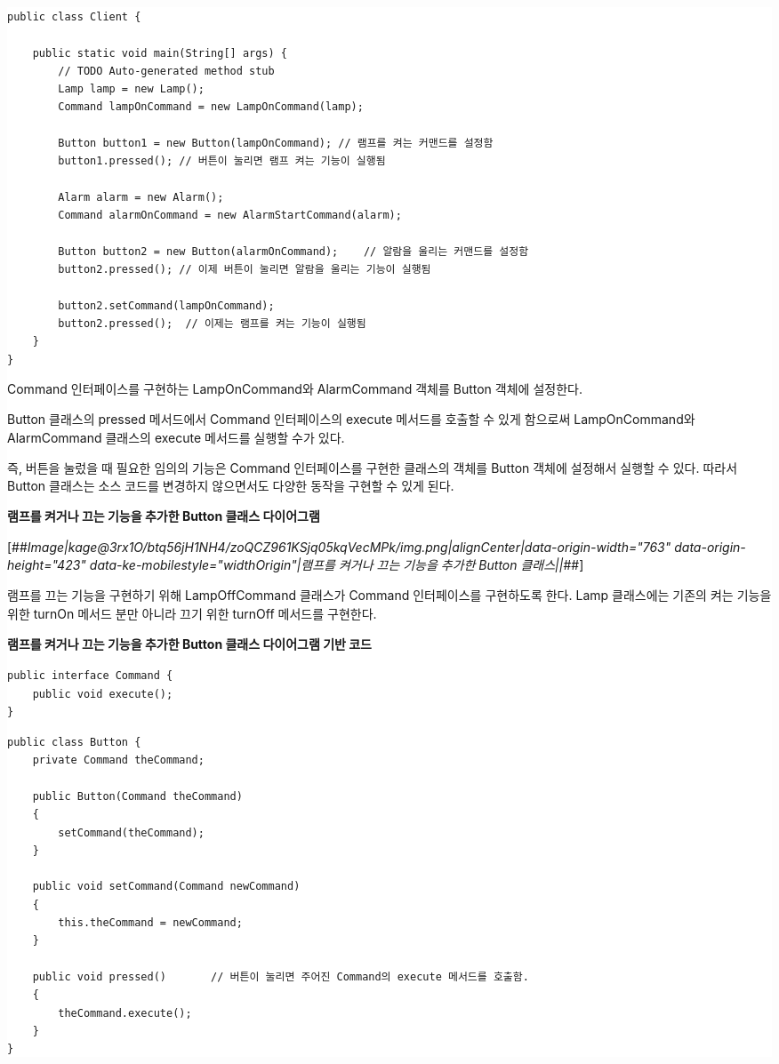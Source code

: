 ```
public class Client {

	public static void main(String[] args) {
		// TODO Auto-generated method stub
		Lamp lamp = new Lamp();
		Command lampOnCommand = new LampOnCommand(lamp);
		
		Button button1 = new Button(lampOnCommand);	// 램프를 켜는 커맨드를 설정함
		button1.pressed(); // 버튼이 눌리면 램프 켜는 기능이 실행됨
		
		Alarm alarm = new Alarm();
		Command alarmOnCommand = new AlarmStartCommand(alarm);
		
		Button button2 = new Button(alarmOnCommand);	// 알람을 울리는 커맨드를 설정함
		button2.pressed(); // 이제 버튼이 눌리면 알람을 울리는 기능이 실행됨
		
		button2.setCommand(lampOnCommand);
		button2.pressed();	// 이제는 램프를 켜는 기능이 실행됨	
	}
}
```

Command 인터페이스를 구현하는 LampOnCommand와 AlarmCommand 객체를 Button 객체에 설정한다.

Button 클래스의 pressed 메서드에서 Command 인터페이스의 execute 메서드를 호출할 수 있게 함으로써 LampOnCommand와 AlarmCommand 클래스의 execute 메서드를 실행할 수가 있다.

즉, 버튼을 눌렀을 때 필요한 임의의 기능은 Command 인터페이스를 구현한 클래스의 객체를 Button 객체에 설정해서 실행할 수 있다. 따라서 Button 클래스는 소스 코드를 변경하지 않으면서도 다양한 동작을 구현할 수 있게 된다.

**램프를 켜거나 끄는 기능을 추가한 Button 클래스 다이어그램**

[##_Image|kage@3rx1O/btq56jH1NH4/zoQCZ961KSjq05kqVecMPk/img.png|alignCenter|data-origin-width="763" data-origin-height="423" data-ke-mobilestyle="widthOrigin"|램프를 켜거나 끄는 기능을 추가한 Button 클래스||_##]

램프를 끄는 기능을 구현하기 위해 LampOffCommand 클래스가 Command 인터페이스를 구현하도록 한다. Lamp 클래스에는 기존의 켜는 기능을 위한 turnOn 메서드 분만 아니라 끄기 위한 turnOff 메서드를 구현한다.

**램프를 켜거나 끄는 기능을 추가한 Button 클래스 다이어그램 기반 코드**

```
public interface Command {
	public void execute();
}
```

```
public class Button {
	private Command theCommand;
	
	public Button(Command theCommand)
	{
		setCommand(theCommand);
	}
	
	public void setCommand(Command newCommand)
	{
		this.theCommand = newCommand;
	}
	
	public void pressed()		// 버튼이 눌리면 주어진 Command의 execute 메서드를 호출함.
	{
		theCommand.execute();
	}
}

```
